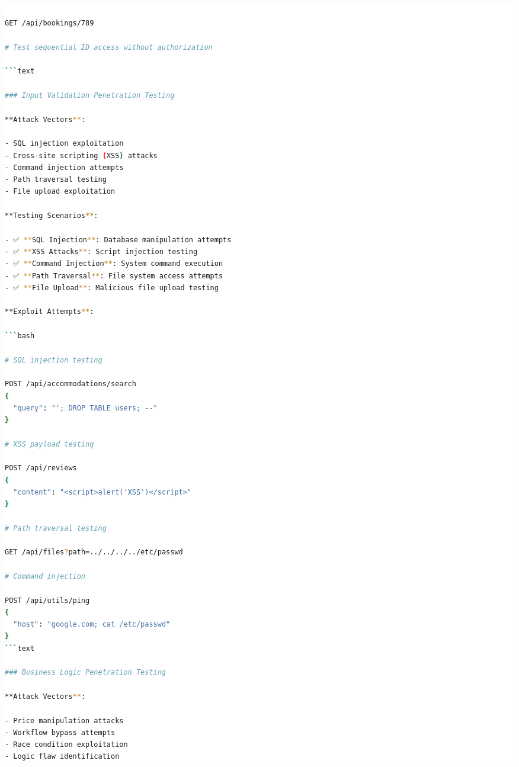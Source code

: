 ```bash

GET /api/bookings/789

# Test sequential ID access without authorization

```text

### Input Validation Penetration Testing

**Attack Vectors**:

- SQL injection exploitation
- Cross-site scripting (XSS) attacks
- Command injection attempts
- Path traversal testing
- File upload exploitation

**Testing Scenarios**:

- ✅ **SQL Injection**: Database manipulation attempts
- ✅ **XSS Attacks**: Script injection testing
- ✅ **Command Injection**: System command execution
- ✅ **Path Traversal**: File system access attempts
- ✅ **File Upload**: Malicious file upload testing

**Exploit Attempts**:

```bash

# SQL injection testing

POST /api/accommodations/search
{
  "query": "'; DROP TABLE users; --"
}

# XSS payload testing

POST /api/reviews
{
  "content": "<script>alert('XSS')</script>"
}

# Path traversal testing

GET /api/files?path=../../../../etc/passwd

# Command injection

POST /api/utils/ping
{
  "host": "google.com; cat /etc/passwd"
}
```text

### Business Logic Penetration Testing

**Attack Vectors**:

- Price manipulation attacks
- Workflow bypass attempts
- Race condition exploitation
- Logic flaw identification
```
